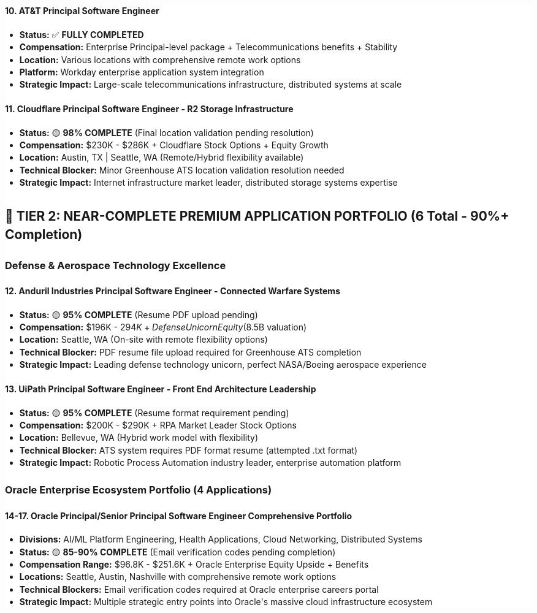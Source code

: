 #### 10. **AT&T Principal Software Engineer**
- **Status:** ✅ **FULLY COMPLETED**
- **Compensation:** Enterprise Principal-level package + Telecommunications benefits + Stability
- **Location:** Various locations with comprehensive remote work options
- **Platform:** Workday enterprise application system integration
- **Strategic Impact:** Large-scale telecommunications infrastructure, distributed systems at scale

#### 11. **Cloudflare Principal Software Engineer** - R2 Storage Infrastructure
- **Status:** 🟡 **98% COMPLETE** (Final location validation pending resolution)
- **Compensation:** $230K - $286K + Cloudflare Stock Options + Equity Growth
- **Location:** Austin, TX | Seattle, WA (Remote/Hybrid flexibility available)
- **Technical Blocker:** Minor Greenhouse ATS location validation resolution needed
- **Strategic Impact:** Internet infrastructure market leader, distributed storage systems expertise

## 🔄 TIER 2: NEAR-COMPLETE PREMIUM APPLICATION PORTFOLIO (6 Total - 90%+ Completion)

### **Defense & Aerospace Technology Excellence**

#### 12. **Anduril Industries Principal Software Engineer** - Connected Warfare Systems
- **Status:** 🟡 **95% COMPLETE** (Resume PDF upload pending)
- **Compensation:** $196K - $294K + Defense Unicorn Equity ($8.5B valuation)
- **Location:** Seattle, WA (On-site with remote flexibility options)
- **Technical Blocker:** PDF resume file upload required for Greenhouse ATS completion
- **Strategic Impact:** Leading defense technology unicorn, perfect NASA/Boeing aerospace experience

#### 13. **UiPath Principal Software Engineer** - Front End Architecture Leadership
- **Status:** 🟡 **95% COMPLETE** (Resume format requirement pending)
- **Compensation:** $200K - $290K + RPA Market Leader Stock Options
- **Location:** Bellevue, WA (Hybrid work model with flexibility)
- **Technical Blocker:** ATS system requires PDF format resume (attempted .txt format)
- **Strategic Impact:** Robotic Process Automation industry leader, enterprise automation platform

### **Oracle Enterprise Ecosystem Portfolio (4 Applications)**

#### 14-17. **Oracle Principal/Senior Principal Software Engineer** Comprehensive Portfolio
- **Divisions:** AI/ML Platform Engineering, Health Applications, Cloud Networking, Distributed Systems
- **Status:** 🟡 **85-90% COMPLETE** (Email verification codes pending completion)
- **Compensation Range:** $96.8K - $251.6K + Oracle Enterprise Equity Upside + Benefits
- **Locations:** Seattle, Austin, Nashville with comprehensive remote work options
- **Technical Blockers:** Email verification codes required at Oracle enterprise careers portal
- **Strategic Impact:** Multiple strategic entry points into Oracle's massive cloud infrastructure ecosystem
